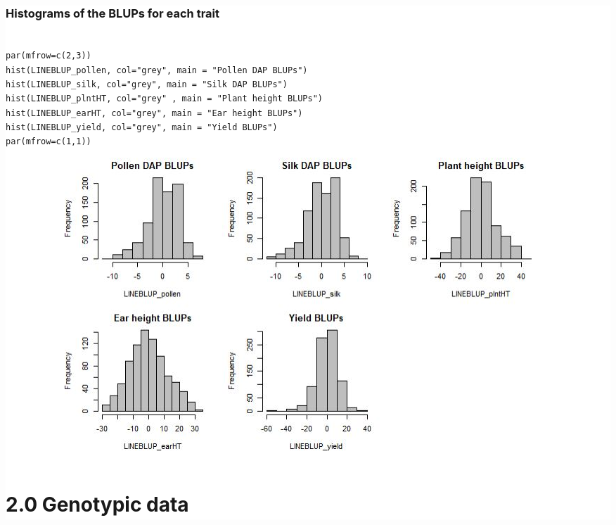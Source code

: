 
### Histograms of the BLUPs for each trait

```{r}

par(mfrow=c(2,3))
hist(LINEBLUP_pollen, col="grey", main = "Pollen DAP BLUPs")
hist(LINEBLUP_silk, col="grey", main = "Silk DAP BLUPs")
hist(LINEBLUP_plntHT, col="grey" , main = "Plant height BLUPs")
hist(LINEBLUP_earHT, col="grey", main = "Ear height BLUPs")
hist(LINEBLUP_yield, col="grey", main = "Yield BLUPs")
par(mfrow=c(1,1))

```

<center><img src="/image/g2f_GS/Capture10.JPG"></center>


<script async src="https://pagead2.googlesyndication.com/pagead/js/adsbygoogle.js"></script>

<ins class="adsbygoogle"
     style="display:block"
     data-ad-client="ca-pub-5126027065024936"
     data-ad-slot="2632452569"
     data-ad-format="auto"
     data-full-width-responsive="true"></ins>
<script>
     (adsbygoogle = window.adsbygoogle || []).push({});
</script>


# 2.0 Genotypic data 
